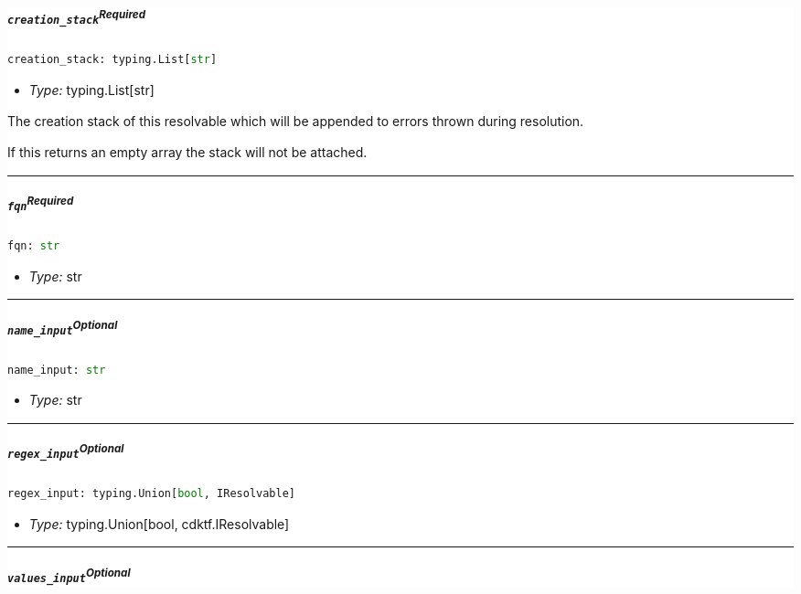 
##### `creation_stack`<sup>Required</sup> <a name="creation_stack" id="rhizo-co-terraform-provider-oci.dataOciServiceCatalogServiceCatalogAssociations.DataOciServiceCatalogServiceCatalogAssociationsFilterOutputReference.property.creationStack"></a>

```python
creation_stack: typing.List[str]
```

- *Type:* typing.List[str]

The creation stack of this resolvable which will be appended to errors thrown during resolution.

If this returns an empty array the stack will not be attached.

---

##### `fqn`<sup>Required</sup> <a name="fqn" id="rhizo-co-terraform-provider-oci.dataOciServiceCatalogServiceCatalogAssociations.DataOciServiceCatalogServiceCatalogAssociationsFilterOutputReference.property.fqn"></a>

```python
fqn: str
```

- *Type:* str

---

##### `name_input`<sup>Optional</sup> <a name="name_input" id="rhizo-co-terraform-provider-oci.dataOciServiceCatalogServiceCatalogAssociations.DataOciServiceCatalogServiceCatalogAssociationsFilterOutputReference.property.nameInput"></a>

```python
name_input: str
```

- *Type:* str

---

##### `regex_input`<sup>Optional</sup> <a name="regex_input" id="rhizo-co-terraform-provider-oci.dataOciServiceCatalogServiceCatalogAssociations.DataOciServiceCatalogServiceCatalogAssociationsFilterOutputReference.property.regexInput"></a>

```python
regex_input: typing.Union[bool, IResolvable]
```

- *Type:* typing.Union[bool, cdktf.IResolvable]

---

##### `values_input`<sup>Optional</sup> <a name="values_input" id="rhizo-co-terraform-provider-oci.dataOciServiceCatalogServiceCatalogAssociations.DataOciServiceCatalogServiceCatalogAssociationsFilterOutputReference.property.valuesInput"></a>
